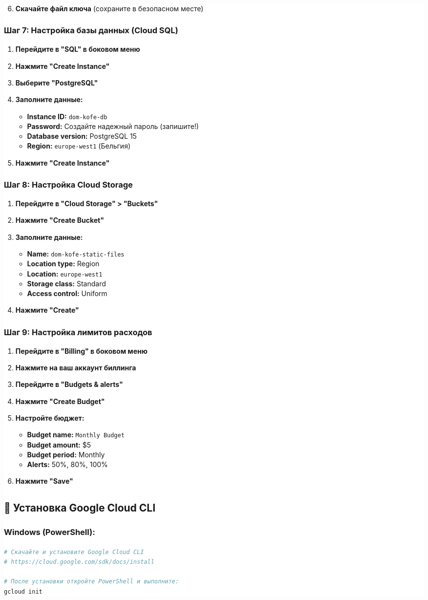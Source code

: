6. **Скачайте файл ключа** (сохраните в безопасном месте)

### Шаг 7: Настройка базы данных (Cloud SQL)

1. **Перейдите в "SQL" в боковом меню**

2. **Нажмите "Create Instance"**

3. **Выберите "PostgreSQL"**

4. **Заполните данные:**
   - **Instance ID:** `dom-kofe-db`
   - **Password:** Создайте надежный пароль (запишите!)
   - **Database version:** PostgreSQL 15
   - **Region:** `europe-west1` (Бельгия)

5. **Нажмите "Create Instance"**

### Шаг 8: Настройка Cloud Storage

1. **Перейдите в "Cloud Storage" > "Buckets"**

2. **Нажмите "Create Bucket"**

3. **Заполните данные:**
   - **Name:** `dom-kofe-static-files`
   - **Location type:** Region
   - **Location:** `europe-west1`
   - **Storage class:** Standard
   - **Access control:** Uniform

4. **Нажмите "Create"**

### Шаг 9: Настройка лимитов расходов

1. **Перейдите в "Billing" в боковом меню**

2. **Нажмите на ваш аккаунт биллинга**

3. **Перейдите в "Budgets & alerts"**

4. **Нажмите "Create Budget"**

5. **Настройте бюджет:**
   - **Budget name:** `Monthly Budget`
   - **Budget amount:** $5
   - **Budget period:** Monthly
   - **Alerts:** 50%, 80%, 100%

6. **Нажмите "Save"**

## 🔧 Установка Google Cloud CLI

### Windows (PowerShell):
```powershell
# Скачайте и установите Google Cloud CLI
# https://cloud.google.com/sdk/docs/install

# После установки откройте PowerShell и выполните:
gcloud init
```
